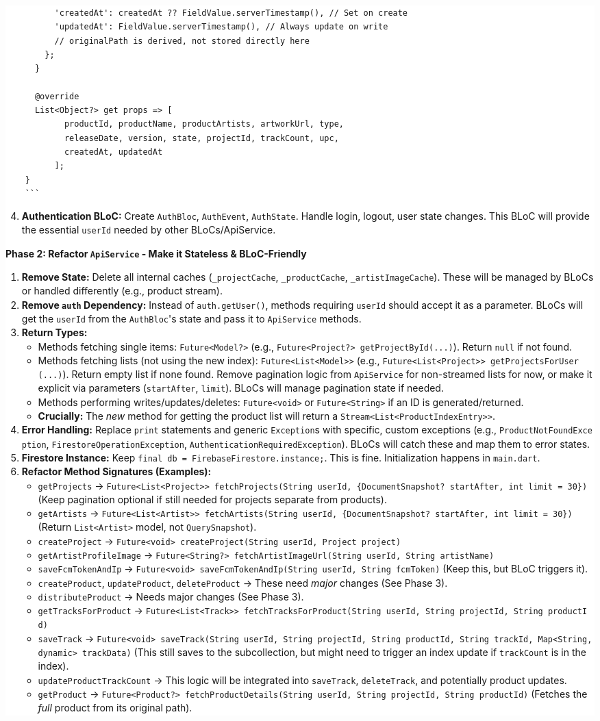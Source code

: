               'createdAt': createdAt ?? FieldValue.serverTimestamp(), // Set on create
              'updatedAt': FieldValue.serverTimestamp(), // Always update on write
              // originalPath is derived, not stored directly here
            };
          }

          @override
          List<Object?> get props => [
                productId, productName, productArtists, artworkUrl, type,
                releaseDate, version, state, projectId, trackCount, upc,
                createdAt, updatedAt
              ];
        }
        ```
4.  **Authentication BLoC:** Create `AuthBloc`, `AuthEvent`, `AuthState`. Handle login, logout, user state changes. This BLoC will provide the essential `userId` needed by other BLoCs/ApiService.

**Phase 2: Refactor `ApiService` - Make it Stateless & BLoC-Friendly**

1.  **Remove State:** Delete all internal caches (`_projectCache`, `_productCache`, `_artistImageCache`). These will be managed by BLoCs or handled differently (e.g., product stream).
2.  **Remove `auth` Dependency:** Instead of `auth.getUser()`, methods requiring `userId` should accept it as a parameter. BLoCs will get the `userId` from the `AuthBloc`'s state and pass it to `ApiService` methods.
3.  **Return Types:**
    *   Methods fetching single items: `Future<Model?>` (e.g., `Future<Project?> getProjectById(...)`). Return `null` if not found.
    *   Methods fetching lists (not using the new index): `Future<List<Model>>` (e.g., `Future<List<Project>> getProjectsForUser(...)`). Return empty list if none found. Remove pagination logic from `ApiService` for non-streamed lists for now, or make it explicit via parameters (`startAfter`, `limit`). BLoCs will manage pagination state if needed.
    *   Methods performing writes/updates/deletes: `Future<void>` or `Future<String>` if an ID is generated/returned.
    *   **Crucially:** The *new* method for getting the product list will return a `Stream<List<ProductIndexEntry>>`.
4.  **Error Handling:** Replace `print` statements and generic `Exception`s with specific, custom exceptions (e.g., `ProductNotFoundException`, `FirestoreOperationException`, `AuthenticationRequiredException`). BLoCs will catch these and map them to error states.
5.  **Firestore Instance:** Keep `final db = FirebaseFirestore.instance;`. This is fine. Initialization happens in `main.dart`.
6.  **Refactor Method Signatures (Examples):**
    *   `getProjects` -> `Future<List<Project>> fetchProjects(String userId, {DocumentSnapshot? startAfter, int limit = 30})` (Keep pagination optional if still needed for projects separate from products).
    *   `getArtists` -> `Future<List<Artist>> fetchArtists(String userId, {DocumentSnapshot? startAfter, int limit = 30})` (Return `List<Artist>` model, not `QuerySnapshot`).
    *   `createProject` -> `Future<void> createProject(String userId, Project project)`
    *   `getArtistProfileImage` -> `Future<String?> fetchArtistImageUrl(String userId, String artistName)`
    *   `saveFcmTokenAndIp` -> `Future<void> saveFcmTokenAndIp(String userId, String fcmToken)` (Keep this, but BLoC triggers it).
    *   `createProduct`, `updateProduct`, `deleteProduct` -> These need *major* changes (See Phase 3).
    *   `distributeProduct` -> Needs major changes (See Phase 3).
    *   `getTracksForProduct` -> `Future<List<Track>> fetchTracksForProduct(String userId, String projectId, String productId)`
    *   `saveTrack` -> `Future<void> saveTrack(String userId, String projectId, String productId, String trackId, Map<String, dynamic> trackData)` (This still saves to the subcollection, but might need to trigger an index update if `trackCount` is in the index).
    *   `updateProductTrackCount` -> This logic will be integrated into `saveTrack`, `deleteTrack`, and potentially product updates.
    *   `getProduct` -> `Future<Product?> fetchProductDetails(String userId, String projectId, String productId)` (Fetches the *full* product from its original path).
